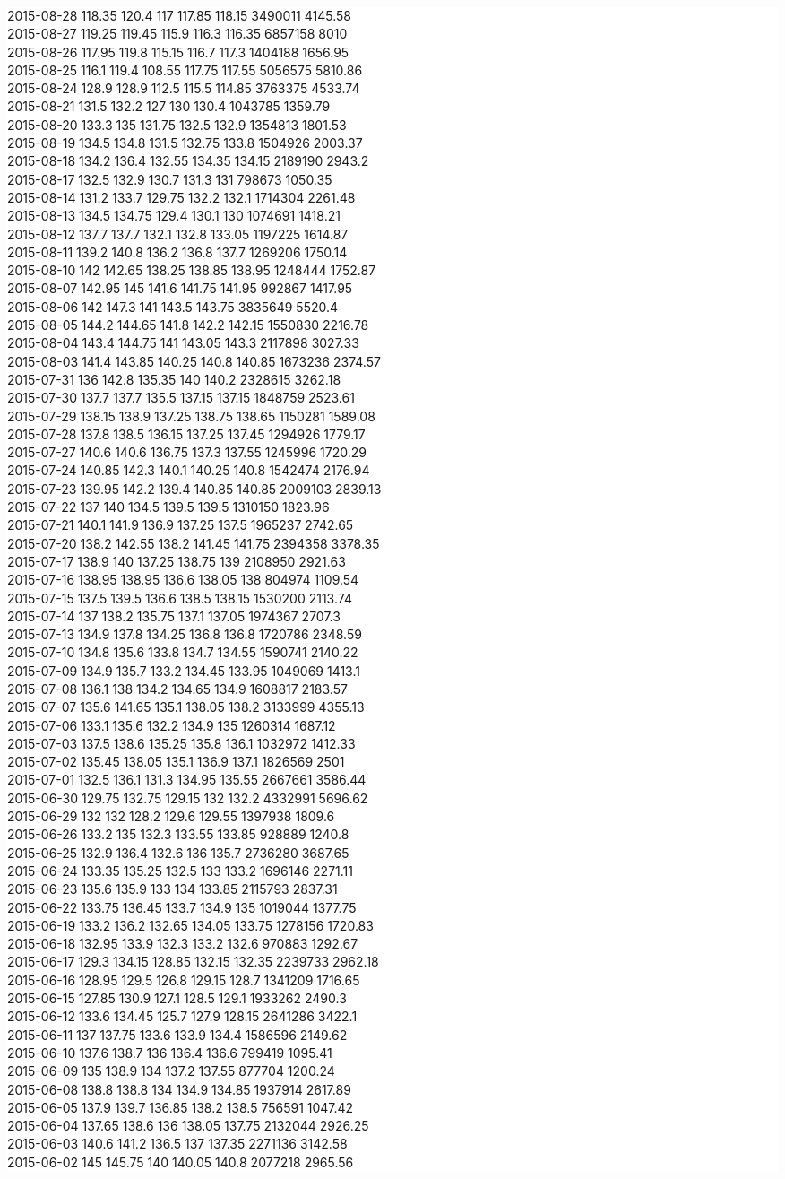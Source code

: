 2015-08-28	118.35	120.4	117	117.85	118.15	3490011	4145.58		
2015-08-27	119.25	119.45	115.9	116.3	116.35	6857158	8010		
2015-08-26	117.95	119.8	115.15	116.7	117.3	1404188	1656.95		
2015-08-25	116.1	119.4	108.55	117.75	117.55	5056575	5810.86		
2015-08-24	128.9	128.9	112.5	115.5	114.85	3763375	4533.74		
2015-08-21	131.5	132.2	127	130	130.4	1043785	1359.79		
2015-08-20	133.3	135	131.75	132.5	132.9	1354813	1801.53		
2015-08-19	134.5	134.8	131.5	132.75	133.8	1504926	2003.37		
2015-08-18	134.2	136.4	132.55	134.35	134.15	2189190	2943.2		
2015-08-17	132.5	132.9	130.7	131.3	131	798673	1050.35		
2015-08-14	131.2	133.7	129.75	132.2	132.1	1714304	2261.48		
2015-08-13	134.5	134.75	129.4	130.1	130	1074691	1418.21		
2015-08-12	137.7	137.7	132.1	132.8	133.05	1197225	1614.87		
2015-08-11	139.2	140.8	136.2	136.8	137.7	1269206	1750.14		
2015-08-10	142	142.65	138.25	138.85	138.95	1248444	1752.87		
2015-08-07	142.95	145	141.6	141.75	141.95	992867	1417.95		
2015-08-06	142	147.3	141	143.5	143.75	3835649	5520.4		
2015-08-05	144.2	144.65	141.8	142.2	142.15	1550830	2216.78		
2015-08-04	143.4	144.75	141	143.05	143.3	2117898	3027.33		
2015-08-03	141.4	143.85	140.25	140.8	140.85	1673236	2374.57		
2015-07-31	136	142.8	135.35	140	140.2	2328615	3262.18		
2015-07-30	137.7	137.7	135.5	137.15	137.15	1848759	2523.61		
2015-07-29	138.15	138.9	137.25	138.75	138.65	1150281	1589.08		
2015-07-28	137.8	138.5	136.15	137.25	137.45	1294926	1779.17		
2015-07-27	140.6	140.6	136.75	137.3	137.55	1245996	1720.29		
2015-07-24	140.85	142.3	140.1	140.25	140.8	1542474	2176.94		
2015-07-23	139.95	142.2	139.4	140.85	140.85	2009103	2839.13		
2015-07-22	137	140	134.5	139.5	139.5	1310150	1823.96		
2015-07-21	140.1	141.9	136.9	137.25	137.5	1965237	2742.65		
2015-07-20	138.2	142.55	138.2	141.45	141.75	2394358	3378.35		
2015-07-17	138.9	140	137.25	138.75	139	2108950	2921.63		
2015-07-16	138.95	138.95	136.6	138.05	138	804974	1109.54		
2015-07-15	137.5	139.5	136.6	138.5	138.15	1530200	2113.74		
2015-07-14	137	138.2	135.75	137.1	137.05	1974367	2707.3		
2015-07-13	134.9	137.8	134.25	136.8	136.8	1720786	2348.59		
2015-07-10	134.8	135.6	133.8	134.7	134.55	1590741	2140.22		
2015-07-09	134.9	135.7	133.2	134.45	133.95	1049069	1413.1		
2015-07-08	136.1	138	134.2	134.65	134.9	1608817	2183.57		
2015-07-07	135.6	141.65	135.1	138.05	138.2	3133999	4355.13		
2015-07-06	133.1	135.6	132.2	134.9	135	1260314	1687.12		
2015-07-03	137.5	138.6	135.25	135.8	136.1	1032972	1412.33		
2015-07-02	135.45	138.05	135.1	136.9	137.1	1826569	2501		
2015-07-01	132.5	136.1	131.3	134.95	135.55	2667661	3586.44		
2015-06-30	129.75	132.75	129.15	132	132.2	4332991	5696.62		
2015-06-29	132	132	128.2	129.6	129.55	1397938	1809.6		
2015-06-26	133.2	135	132.3	133.55	133.85	928889	1240.8		
2015-06-25	132.9	136.4	132.6	136	135.7	2736280	3687.65		
2015-06-24	133.35	135.25	132.5	133	133.2	1696146	2271.11		
2015-06-23	135.6	135.9	133	134	133.85	2115793	2837.31		
2015-06-22	133.75	136.45	133.7	134.9	135	1019044	1377.75		
2015-06-19	133.2	136.2	132.65	134.05	133.75	1278156	1720.83		
2015-06-18	132.95	133.9	132.3	133.2	132.6	970883	1292.67		
2015-06-17	129.3	134.15	128.85	132.15	132.35	2239733	2962.18		
2015-06-16	128.95	129.5	126.8	129.15	128.7	1341209	1716.65		
2015-06-15	127.85	130.9	127.1	128.5	129.1	1933262	2490.3		
2015-06-12	133.6	134.45	125.7	127.9	128.15	2641286	3422.1		
2015-06-11	137	137.75	133.6	133.9	134.4	1586596	2149.62		
2015-06-10	137.6	138.7	136	136.4	136.6	799419	1095.41		
2015-06-09	135	138.9	134	137.2	137.55	877704	1200.24		
2015-06-08	138.8	138.8	134	134.9	134.85	1937914	2617.89		
2015-06-05	137.9	139.7	136.85	138.2	138.5	756591	1047.42		
2015-06-04	137.65	138.6	136	138.05	137.75	2132044	2926.25		
2015-06-03	140.6	141.2	136.5	137	137.35	2271136	3142.58		
2015-06-02	145	145.75	140	140.05	140.8	2077218	2965.56		